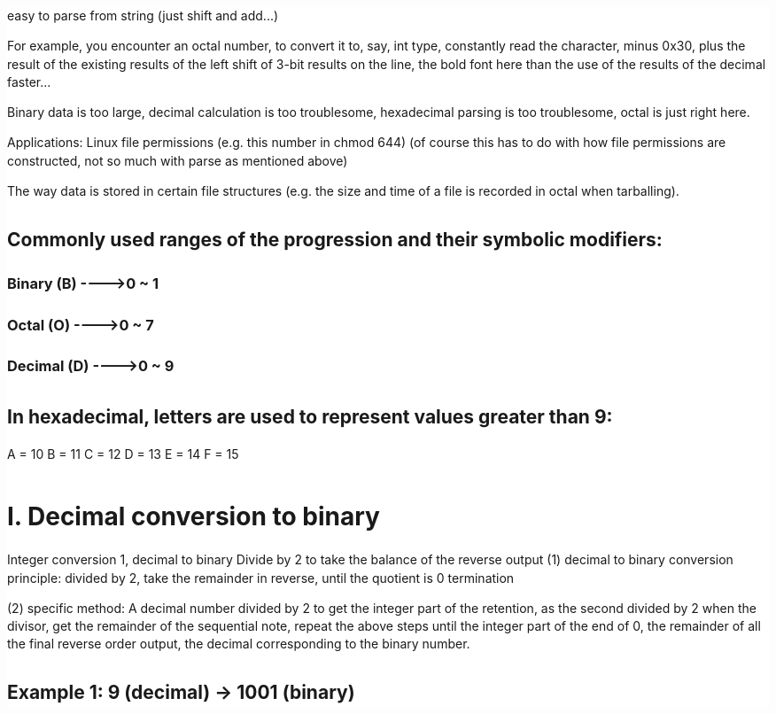 easy to parse from string (just shift and add...)

For example, you encounter an octal number, to convert it to, say, int type, constantly read the character, minus 0x30, plus the result of the existing results of the left shift of 3-bit results on the line, the bold font here than the use of the results of the decimal faster...

Binary data is too large, decimal calculation is too troublesome, hexadecimal parsing is too troublesome, octal is just right here.

Applications:
Linux file permissions (e.g. this number in chmod 644) (of course this has to do with how file permissions are constructed, not so much with parse as mentioned above)

The way data is stored in certain file structures (e.g. the size and time of a file is recorded in octal when tarballing).

## Commonly used ranges of the progression and their symbolic modifiers:

### Binary (B) ---->0 ~ 1

### Octal (O) ---->0 ~ 7

### Decimal (D) ---->0 ~ 9

## In hexadecimal, letters are used to represent values greater than 9:

A = 10
B = 11
C = 12
D = 13
E = 14
F = 15

# I. Decimal conversion to binary

Integer conversion
1, decimal to binary
Divide by 2 to take the balance of the reverse output
(1) decimal to binary conversion principle: divided by 2, take the remainder in reverse, until the quotient is 0 termination

(2) specific method:
A decimal number divided by 2 to get the integer part of the retention, as the second divided by 2 when the divisor, get the remainder of the sequential note, repeat the above steps until the integer part of the end of 0, the remainder of all the final reverse order output, the decimal corresponding to the binary number.

## Example 1: 9 (decimal) → 1001 (binary)
